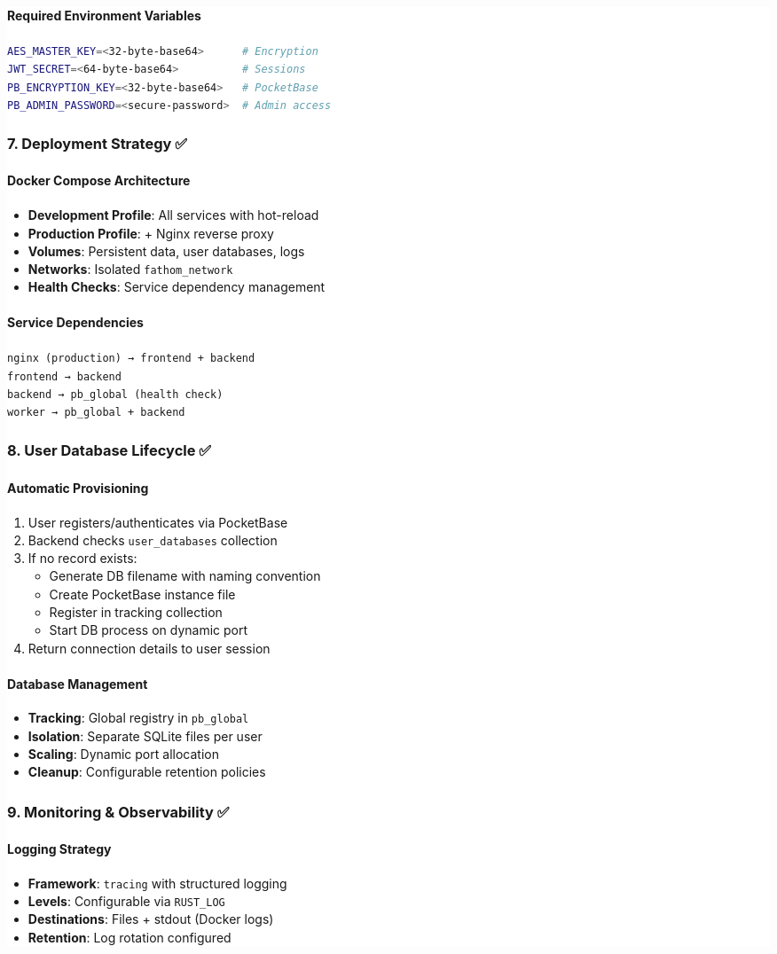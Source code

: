 #### Required Environment Variables
```bash
AES_MASTER_KEY=<32-byte-base64>      # Encryption
JWT_SECRET=<64-byte-base64>          # Sessions
PB_ENCRYPTION_KEY=<32-byte-base64>   # PocketBase
PB_ADMIN_PASSWORD=<secure-password>  # Admin access
```

### 7. Deployment Strategy ✅

#### Docker Compose Architecture
- **Development Profile**: All services with hot-reload
- **Production Profile**: + Nginx reverse proxy
- **Volumes**: Persistent data, user databases, logs
- **Networks**: Isolated `fathom_network`
- **Health Checks**: Service dependency management

#### Service Dependencies
```
nginx (production) → frontend + backend
frontend → backend
backend → pb_global (health check)
worker → pb_global + backend
```

### 8. User Database Lifecycle ✅

#### Automatic Provisioning
1. User registers/authenticates via PocketBase
2. Backend checks `user_databases` collection
3. If no record exists:
   - Generate DB filename with naming convention
   - Create PocketBase instance file
   - Register in tracking collection
   - Start DB process on dynamic port
4. Return connection details to user session

#### Database Management
- **Tracking**: Global registry in `pb_global`
- **Isolation**: Separate SQLite files per user
- **Scaling**: Dynamic port allocation
- **Cleanup**: Configurable retention policies

### 9. Monitoring & Observability ✅

#### Logging Strategy
- **Framework**: `tracing` with structured logging
- **Levels**: Configurable via `RUST_LOG`
- **Destinations**: Files + stdout (Docker logs)
- **Retention**: Log rotation configured
